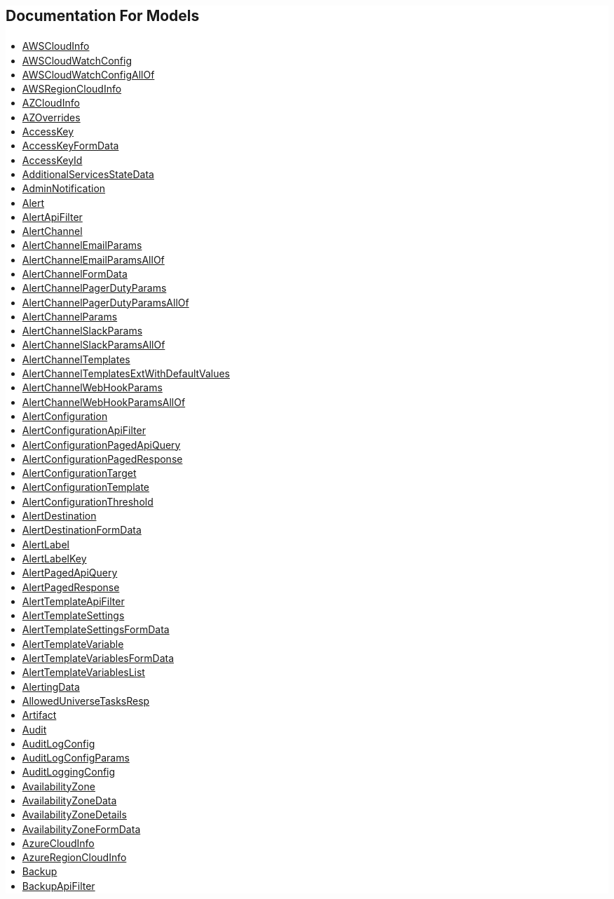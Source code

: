 
## Documentation For Models

 - [AWSCloudInfo](docs/AWSCloudInfo.md)
 - [AWSCloudWatchConfig](docs/AWSCloudWatchConfig.md)
 - [AWSCloudWatchConfigAllOf](docs/AWSCloudWatchConfigAllOf.md)
 - [AWSRegionCloudInfo](docs/AWSRegionCloudInfo.md)
 - [AZCloudInfo](docs/AZCloudInfo.md)
 - [AZOverrides](docs/AZOverrides.md)
 - [AccessKey](docs/AccessKey.md)
 - [AccessKeyFormData](docs/AccessKeyFormData.md)
 - [AccessKeyId](docs/AccessKeyId.md)
 - [AdditionalServicesStateData](docs/AdditionalServicesStateData.md)
 - [AdminNotification](docs/AdminNotification.md)
 - [Alert](docs/Alert.md)
 - [AlertApiFilter](docs/AlertApiFilter.md)
 - [AlertChannel](docs/AlertChannel.md)
 - [AlertChannelEmailParams](docs/AlertChannelEmailParams.md)
 - [AlertChannelEmailParamsAllOf](docs/AlertChannelEmailParamsAllOf.md)
 - [AlertChannelFormData](docs/AlertChannelFormData.md)
 - [AlertChannelPagerDutyParams](docs/AlertChannelPagerDutyParams.md)
 - [AlertChannelPagerDutyParamsAllOf](docs/AlertChannelPagerDutyParamsAllOf.md)
 - [AlertChannelParams](docs/AlertChannelParams.md)
 - [AlertChannelSlackParams](docs/AlertChannelSlackParams.md)
 - [AlertChannelSlackParamsAllOf](docs/AlertChannelSlackParamsAllOf.md)
 - [AlertChannelTemplates](docs/AlertChannelTemplates.md)
 - [AlertChannelTemplatesExtWithDefaultValues](docs/AlertChannelTemplatesExtWithDefaultValues.md)
 - [AlertChannelWebHookParams](docs/AlertChannelWebHookParams.md)
 - [AlertChannelWebHookParamsAllOf](docs/AlertChannelWebHookParamsAllOf.md)
 - [AlertConfiguration](docs/AlertConfiguration.md)
 - [AlertConfigurationApiFilter](docs/AlertConfigurationApiFilter.md)
 - [AlertConfigurationPagedApiQuery](docs/AlertConfigurationPagedApiQuery.md)
 - [AlertConfigurationPagedResponse](docs/AlertConfigurationPagedResponse.md)
 - [AlertConfigurationTarget](docs/AlertConfigurationTarget.md)
 - [AlertConfigurationTemplate](docs/AlertConfigurationTemplate.md)
 - [AlertConfigurationThreshold](docs/AlertConfigurationThreshold.md)
 - [AlertDestination](docs/AlertDestination.md)
 - [AlertDestinationFormData](docs/AlertDestinationFormData.md)
 - [AlertLabel](docs/AlertLabel.md)
 - [AlertLabelKey](docs/AlertLabelKey.md)
 - [AlertPagedApiQuery](docs/AlertPagedApiQuery.md)
 - [AlertPagedResponse](docs/AlertPagedResponse.md)
 - [AlertTemplateApiFilter](docs/AlertTemplateApiFilter.md)
 - [AlertTemplateSettings](docs/AlertTemplateSettings.md)
 - [AlertTemplateSettingsFormData](docs/AlertTemplateSettingsFormData.md)
 - [AlertTemplateVariable](docs/AlertTemplateVariable.md)
 - [AlertTemplateVariablesFormData](docs/AlertTemplateVariablesFormData.md)
 - [AlertTemplateVariablesList](docs/AlertTemplateVariablesList.md)
 - [AlertingData](docs/AlertingData.md)
 - [AllowedUniverseTasksResp](docs/AllowedUniverseTasksResp.md)
 - [Artifact](docs/Artifact.md)
 - [Audit](docs/Audit.md)
 - [AuditLogConfig](docs/AuditLogConfig.md)
 - [AuditLogConfigParams](docs/AuditLogConfigParams.md)
 - [AuditLoggingConfig](docs/AuditLoggingConfig.md)
 - [AvailabilityZone](docs/AvailabilityZone.md)
 - [AvailabilityZoneData](docs/AvailabilityZoneData.md)
 - [AvailabilityZoneDetails](docs/AvailabilityZoneDetails.md)
 - [AvailabilityZoneFormData](docs/AvailabilityZoneFormData.md)
 - [AzureCloudInfo](docs/AzureCloudInfo.md)
 - [AzureRegionCloudInfo](docs/AzureRegionCloudInfo.md)
 - [Backup](docs/Backup.md)
 - [BackupApiFilter](docs/BackupApiFilter.md)